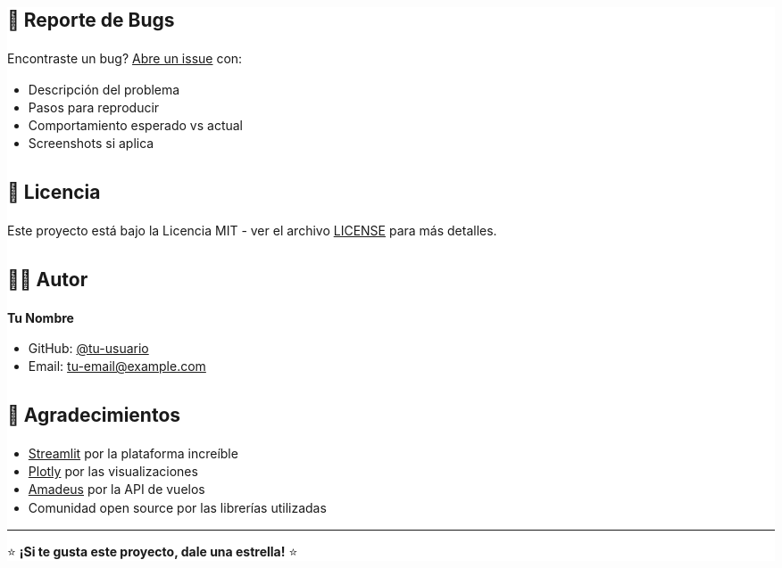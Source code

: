 ## 🐛 Reporte de Bugs

Encontraste un bug? [Abre un issue](https://github.com/tu-usuario/flight-price-monitor/issues) con:

- Descripción del problema
- Pasos para reproducir
- Comportamiento esperado vs actual
- Screenshots si aplica

## 📝 Licencia

Este proyecto está bajo la Licencia MIT - ver el archivo [LICENSE](LICENSE) para más detalles.

## 👨‍💻 Autor

**Tu Nombre**
- GitHub: [@tu-usuario](https://github.com/tu-usuario)
- Email: tu-email@example.com

## 🙏 Agradecimientos

- [Streamlit](https://streamlit.io/) por la plataforma increíble
- [Plotly](https://plotly.com/) por las visualizaciones
- [Amadeus](https://developers.amadeus.com/) por la API de vuelos
- Comunidad open source por las librerías utilizadas

---

⭐ **¡Si te gusta este proyecto, dale una estrella!** ⭐
